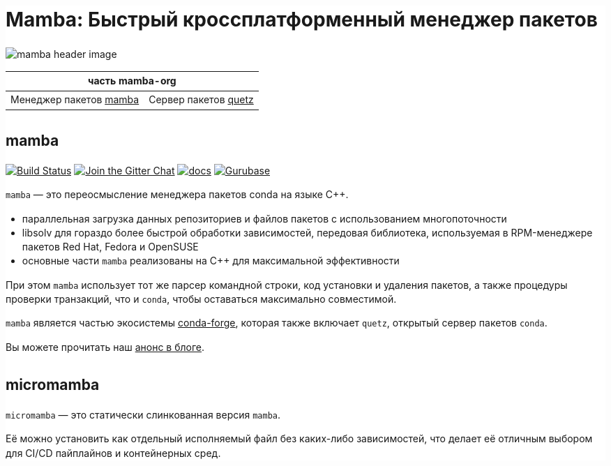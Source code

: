 # Mamba: Быстрый кроссплатформенный менеджер пакетов

![mamba header image](https://raw.githubusercontent.com/mamba-org/mamba/main/docs/assets/mamba_header.png)



<table>
<thead align="center" cellspacing="10">
  <tr>
    <th colspan="3" align="center" border="">часть mamba-org</th>
  </tr>
</thead>
<tbody>
  <tr background="#FFF">
    <td align="center">Менеджер пакетов <a href="https://github.com/mamba-org/mamba">mamba</a></td>
    <td align="center">Сервер пакетов <a href="https://github.com/mamba-org/quetz">quetz</a></td>
  </tr>
</tbody>
</table>

## mamba

[![Build Status](https://github.com/mamba-org/mamba/actions/workflows/tests.yml/badge.svg)](https://github.com/mamba-org/mamba/actions/workflows/tests.yml?query=branch%3Amain)
[![Join the Gitter Chat](https://badges.gitter.im/Join%20Chat.svg)](https://gitter.im/mamba-org/Lobby?utm_source=badge&utm_medium=badge&utm_campaign=pr-badge&utm_content=badge)
[![docs](https://readthedocs.org/projects/mamba/badge/?version=latest&style=flat)](https://mamba.readthedocs.io/en/latest)
[![Gurubase](https://img.shields.io/badge/Gurubase-Ask%20mamba%20Guru-006BFF)](https://gurubase.io/g/mamba)

`mamba` — это переосмысление менеджера пакетов conda на языке C++.

- параллельная загрузка данных репозиториев и файлов пакетов с использованием многопоточности
- libsolv для гораздо более быстрой обработки зависимостей, передовая библиотека, используемая в RPM-менеджере пакетов Red Hat, Fedora и OpenSUSE
- основные части `mamba` реализованы на C++ для максимальной эффективности

При этом `mamba` использует тот же парсер командной строки, код установки и удаления пакетов, а также процедуры проверки транзакций, что и `conda`, чтобы оставаться максимально совместимой.

`mamba` является частью экосистемы [conda-forge](https://conda-forge.org/), которая также включает `quetz`, открытый сервер пакетов `conda`.

Вы можете прочитать наш [анонс в блоге](https://medium.com/@QuantStack/open-software-packaging-for-science-61cecee7fc23).

## micromamba

`micromamba` — это статически слинкованная версия `mamba`.

Её можно установить как отдельный исполняемый файл без каких-либо зависимостей, что делает её отличным выбором для CI/CD пайплайнов и контейнерных сред.
